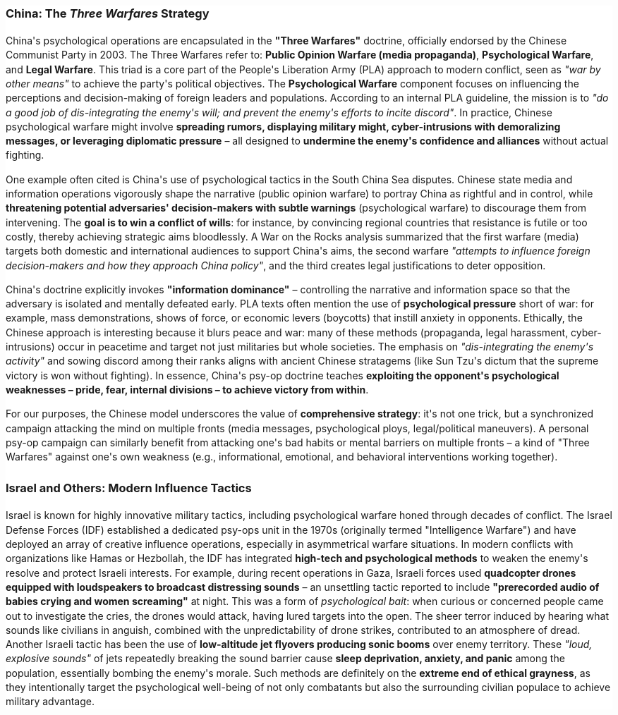 ### China: The *Three Warfares* Strategy

China's psychological operations are encapsulated in the **"Three Warfares"** doctrine, officially endorsed by the Chinese Communist Party in 2003. The Three Warfares refer to: **Public Opinion Warfare (media propaganda)**, **Psychological Warfare**, and **Legal Warfare**. This triad is a core part of the People's Liberation Army (PLA) approach to modern conflict, seen as *"war by other means"* to achieve the party's political objectives. The **Psychological Warfare** component focuses on influencing the perceptions and decision-making of foreign leaders and populations. According to an internal PLA guideline, the mission is to *"do a good job of dis-integrating the enemy's will; and prevent the enemy's efforts to incite discord"*. In practice, Chinese psychological warfare might involve **spreading rumors, displaying military might, cyber-intrusions with demoralizing messages, or leveraging diplomatic pressure** – all designed to **undermine the enemy's confidence and alliances** without actual fighting.

One example often cited is China's use of psychological tactics in the South China Sea disputes. Chinese state media and information operations vigorously shape the narrative (public opinion warfare) to portray China as rightful and in control, while **threatening potential adversaries' decision-makers with subtle warnings** (psychological warfare) to discourage them from intervening. The **goal is to win a conflict of wills**: for instance, by convincing regional countries that resistance is futile or too costly, thereby achieving strategic aims bloodlessly. A War on the Rocks analysis summarized that the first warfare (media) targets both domestic and international audiences to support China's aims, the second warfare *"attempts to influence foreign decision-makers and how they approach China policy"*, and the third creates legal justifications to deter opposition.

China's doctrine explicitly invokes **"information dominance"** – controlling the narrative and information space so that the adversary is isolated and mentally defeated early. PLA texts often mention the use of **psychological pressure** short of war: for example, mass demonstrations, shows of force, or economic levers (boycotts) that instill anxiety in opponents. Ethically, the Chinese approach is interesting because it blurs peace and war: many of these methods (propaganda, legal harassment, cyber-intrusions) occur in peacetime and target not just militaries but whole societies. The emphasis on *"dis-integrating the enemy's activity"* and sowing discord among their ranks aligns with ancient Chinese stratagems (like Sun Tzu's dictum that the supreme victory is won without fighting). In essence, China's psy-op doctrine teaches **exploiting the opponent's psychological weaknesses – pride, fear, internal divisions – to achieve victory from within**.

For our purposes, the Chinese model underscores the value of **comprehensive strategy**: it's not one trick, but a synchronized campaign attacking the mind on multiple fronts (media messages, psychological ploys, legal/political maneuvers). A personal psy-op campaign can similarly benefit from attacking one's bad habits or mental barriers on multiple fronts – a kind of "Three Warfares" against one's own weakness (e.g., informational, emotional, and behavioral interventions working together).

### Israel and Others: Modern Influence Tactics

Israel is known for highly innovative military tactics, including psychological warfare honed through decades of conflict. The Israel Defense Forces (IDF) established a dedicated psy-ops unit in the 1970s (originally termed "Intelligence Warfare") and have deployed an array of creative influence operations, especially in asymmetrical warfare situations. In modern conflicts with organizations like Hamas or Hezbollah, the IDF has integrated **high-tech and psychological methods** to weaken the enemy's resolve and protect Israeli interests. For example, during recent operations in Gaza, Israeli forces used **quadcopter drones equipped with loudspeakers to broadcast distressing sounds** – an unsettling tactic reported to include **"prerecorded audio of babies crying and women screaming"** at night. This was a form of *psychological bait*: when curious or concerned people came out to investigate the cries, the drones would attack, having lured targets into the open. The sheer terror induced by hearing what sounds like civilians in anguish, combined with the unpredictability of drone strikes, contributed to an atmosphere of dread. Another Israeli tactic has been the use of **low-altitude jet flyovers producing sonic booms** over enemy territory. These *"loud, explosive sounds"* of jets repeatedly breaking the sound barrier cause **sleep deprivation, anxiety, and panic** among the population, essentially bombing the enemy's morale. Such methods are definitely on the **extreme end of ethical grayness**, as they intentionally target the psychological well-being of not only combatants but also the surrounding civilian populace to achieve military advantage.
